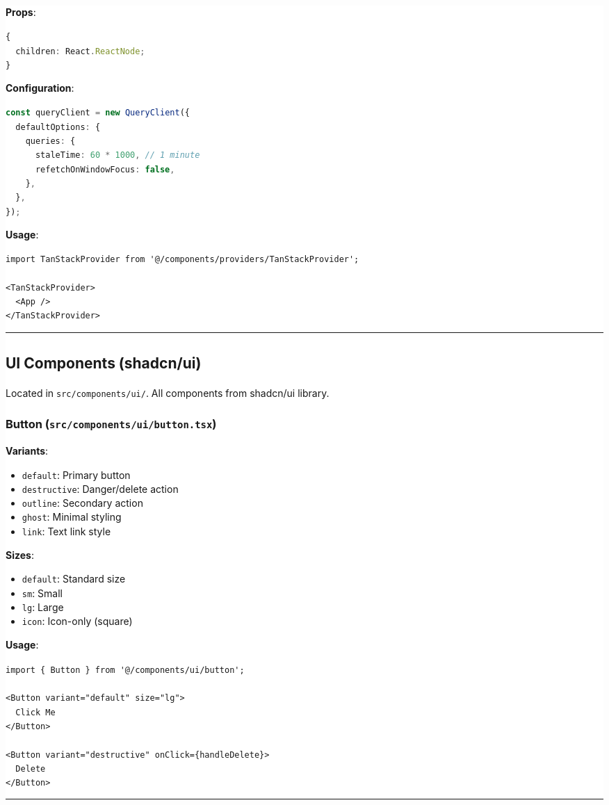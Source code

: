 **Props**:
```typescript
{
  children: React.ReactNode;
}
```

**Configuration**:
```typescript
const queryClient = new QueryClient({
  defaultOptions: {
    queries: {
      staleTime: 60 * 1000, // 1 minute
      refetchOnWindowFocus: false,
    },
  },
});
```

**Usage**:
```tsx
import TanStackProvider from '@/components/providers/TanStackProvider';

<TanStackProvider>
  <App />
</TanStackProvider>
```

---

## UI Components (shadcn/ui)

Located in `src/components/ui/`. All components from shadcn/ui library.

### Button (`src/components/ui/button.tsx`)

**Variants**:
- `default`: Primary button
- `destructive`: Danger/delete action
- `outline`: Secondary action
- `ghost`: Minimal styling
- `link`: Text link style

**Sizes**:
- `default`: Standard size
- `sm`: Small
- `lg`: Large
- `icon`: Icon-only (square)

**Usage**:
```tsx
import { Button } from '@/components/ui/button';

<Button variant="default" size="lg">
  Click Me
</Button>

<Button variant="destructive" onClick={handleDelete}>
  Delete
</Button>
```

---